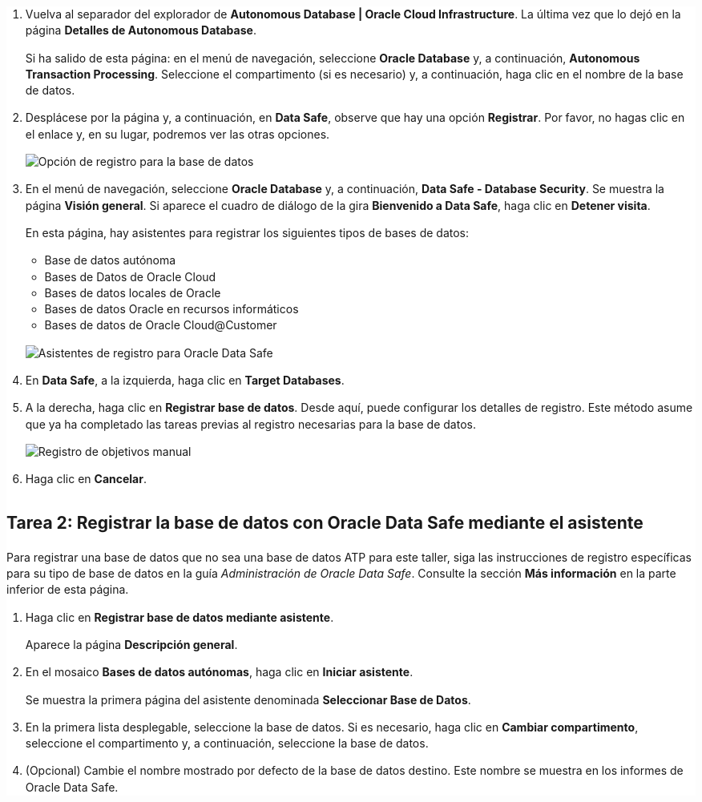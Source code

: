 1.  Vuelva al separador del explorador de **Autonomous Database | Oracle Cloud Infrastructure**. La última vez que lo dejó en la página **Detalles de Autonomous Database**.
    
    Si ha salido de esta página: en el menú de navegación, seleccione **Oracle Database** y, a continuación, **Autonomous Transaction Processing**. Seleccione el compartimento (si es necesario) y, a continuación, haga clic en el nombre de la base de datos.
    
2.  Desplácese por la página y, a continuación, en **Data Safe**, observe que hay una opción **Registrar**. Por favor, no hagas clic en el enlace y, en su lugar, podremos ver las otras opciones.
    
    ![Opción de registro para la base de datos](images/register-database.png "Opción de registro para la base de datos")
    
3.  En el menú de navegación, seleccione **Oracle Database** y, a continuación, **Data Safe - Database Security**. Se muestra la página **Visión general**. Si aparece el cuadro de diálogo de la gira **Bienvenido a Data Safe**, haga clic en **Detener visita**.
    
    En esta página, hay asistentes para registrar los siguientes tipos de bases de datos:
    
    *   Base de datos autónoma
    *   Bases de Datos de Oracle Cloud
    *   Bases de datos locales de Oracle
    *   Bases de datos Oracle en recursos informáticos
    *   Bases de datos de Oracle Cloud@Customer
    
    ![Asistentes de registro para Oracle Data Safe](images/registration-wizards.png "Asistentes de registro para Oracle Data Safe")
    
4.  En **Data Safe**, a la izquierda, haga clic en **Target Databases**.
    
5.  A la derecha, haga clic en **Registrar base de datos**. Desde aquí, puede configurar los detalles de registro. Este método asume que ya ha completado las tareas previas al registro necesarias para la base de datos.
    
    ![Registro de objetivos manual](images/manual-target-registration.png "Registro de objetivos manual")
    
6.  Haga clic en **Cancelar**.
    

## Tarea 2: Registrar la base de datos con Oracle Data Safe mediante el asistente

Para registrar una base de datos que no sea una base de datos ATP para este taller, siga las instrucciones de registro específicas para su tipo de base de datos en la guía _Administración de Oracle Data Safe_. Consulte la sección **Más información** en la parte inferior de esta página.

1.  Haga clic en **Registrar base de datos mediante asistente**.
    
    Aparece la página **Descripción general**.
    
2.  En el mosaico **Bases de datos autónomas**, haga clic en **Iniciar asistente**.
    
    Se muestra la primera página del asistente denominada **Seleccionar Base de Datos**.
    
3.  En la primera lista desplegable, seleccione la base de datos. Si es necesario, haga clic en **Cambiar compartimento**, seleccione el compartimento y, a continuación, seleccione la base de datos.
    
4.  (Opcional) Cambie el nombre mostrado por defecto de la base de datos destino. Este nombre se muestra en los informes de Oracle Data Safe.
    